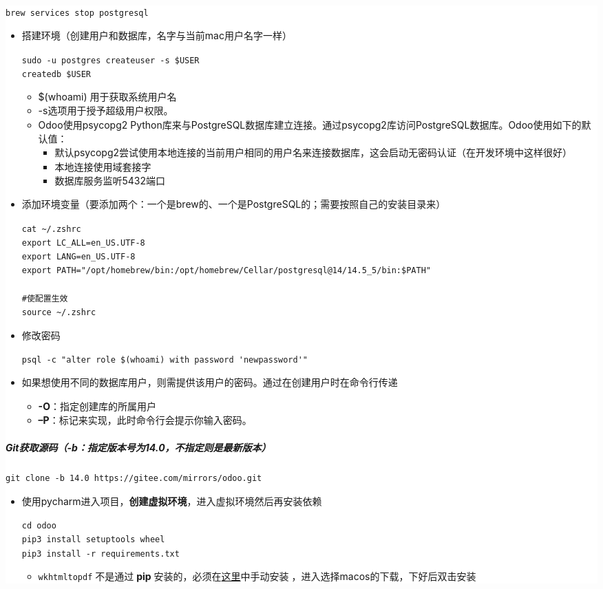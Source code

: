   ```
  brew services stop postgresql
  ```

- 搭建环境（创建用户和数据库，名字与当前mac用户名字一样）

  ```
  sudo -u postgres createuser -s $USER
  createdb $USER
  ```

  - $(whoami) 用于获取系统用户名
  - -s选项用于授予超级用户权限。
  - Odoo使用psycopg2 Python库来与PostgreSQL数据库建立连接。通过psycopg2库访问PostgreSQL数据库。Odoo使用如下的默认值：
    - 默认psycopg2尝试使用本地连接的当前用户相同的用户名来连接数据库，这会启动无密码认证（在开发环境中这样很好）
    - 本地连接使用域套接字
    - 数据库服务监听5432端口

- 添加环境变量（要添加两个：一个是brew的、一个是PostgreSQL的；需要按照自己的安装目录来）

  ```
  cat ~/.zshrc
  export LC_ALL=en_US.UTF-8
  export LANG=en_US.UTF-8
  export PATH="/opt/homebrew/bin:/opt/homebrew/Cellar/postgresql@14/14.5_5/bin:$PATH"
  
  #使配置生效
  source ~/.zshrc
  ```

- 修改密码

  ```
  psql -c "alter role $(whoami) with password 'newpassword'"
  ```

- 如果想使用不同的数据库用户，则需提供该用户的密码。通过在创建用户时在命令行传递

  - **-O**：指定创建库的所属用户
  - **–P**：标记来实现，此时命令行会提示你输入密码。




##### Git获取源码（-b：指定版本号为14.0，不指定则是最新版本）

```
git clone -b 14.0 https://gitee.com/mirrors/odoo.git
```

- 使用pycharm进入项目，**创建虚拟环境**，进入虚拟环境然后再安装依赖

  ```
  cd odoo
  pip3 install setuptools wheel
  pip3 install -r requirements.txt
  ```

  - `wkhtmltopdf` 不是通过 **pip** 安装的，必须在<a href='https://github.com/wkhtmltopdf/wkhtmltopdf/releases/tag/0.12.5'>这里</a>中手动安装 ，进入选择macos的下载，下好后双击安装
